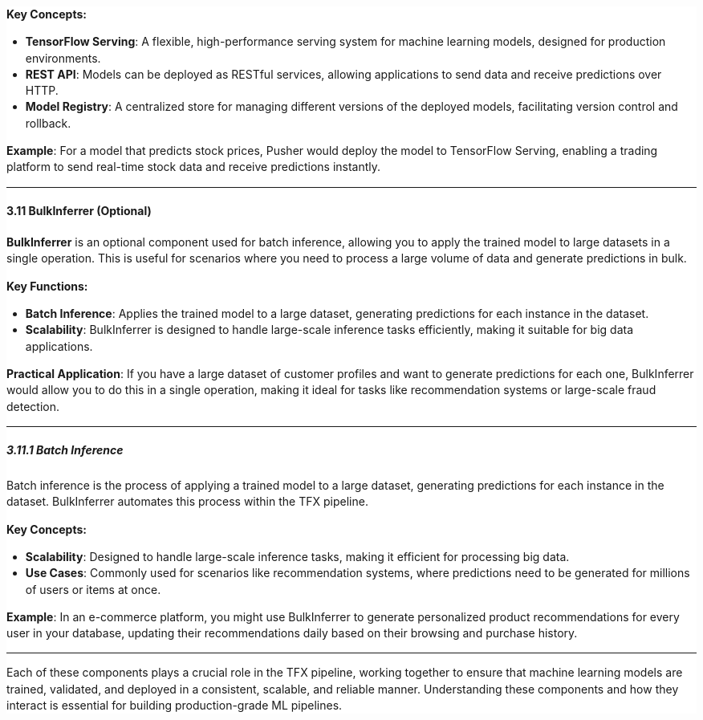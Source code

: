 **Key Concepts:**
- **TensorFlow Serving**: A flexible, high-performance serving system for machine learning models, designed for production environments.
- **REST API**: Models can be deployed as RESTful services, allowing applications to send data and receive predictions over HTTP.
- **Model Registry**: A centralized store for managing different versions of the deployed models, facilitating version control and rollback.

**Example**: For a model that predicts stock prices, Pusher would deploy the model to TensorFlow Serving, enabling a trading platform to send real-time stock data and receive predictions instantly.

---

#### **3.11 BulkInferrer (Optional)**

**BulkInferrer** is an optional component used for batch inference, allowing you to apply the trained model to large datasets in a single operation. This is useful for scenarios where you need to process a large volume of data and generate predictions in bulk.

**Key Functions:**
- **Batch Inference**: Applies the trained model to a large dataset, generating predictions for each instance in the dataset.
- **Scalability**: BulkInferrer is designed to handle large-scale inference tasks efficiently, making it suitable for big data applications.

**Practical Application**: If you have a large dataset of customer profiles and want to generate predictions for each one, BulkInferrer would allow you to do this in a single operation, making it ideal for tasks like recommendation systems or large-scale fraud detection.

---

##### **3.11.1 Batch Inference**

Batch inference is the process of applying a trained model to a large dataset, generating predictions for each instance in the dataset. BulkInferrer automates this process within the TFX pipeline.

**Key Concepts:**
- **Scalability**: Designed to handle large-scale inference tasks, making it efficient for processing big data.
- **Use Cases**: Commonly used for scenarios like recommendation systems, where predictions need to be generated for millions of users or items at once.

**Example**: In an e-commerce platform, you might use BulkInferrer to generate personalized product recommendations for every user in your database, updating their recommendations daily based on their browsing and purchase history.

---

Each of these components plays a crucial role in the TFX pipeline, working together to ensure that machine learning models are trained, validated, and deployed in a consistent, scalable, and reliable manner. Understanding these components and how they interact is essential for building production-grade ML pipelines.
